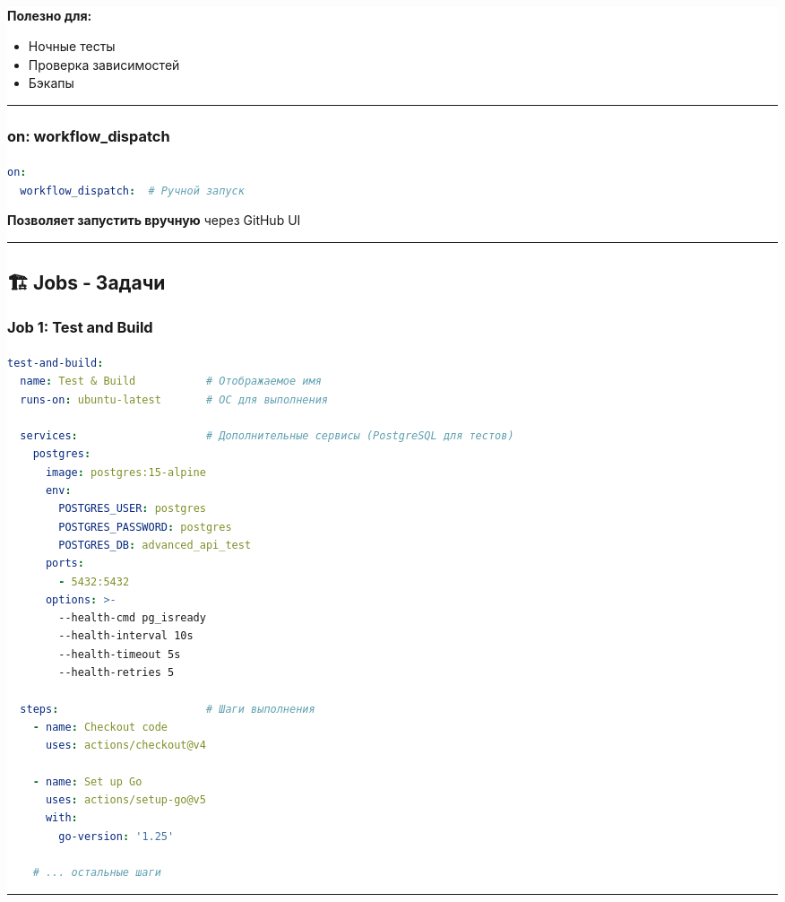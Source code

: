 **Полезно для:**
- Ночные тесты
- Проверка зависимостей
- Бэкапы

---

### on: workflow_dispatch

```yaml
on:
  workflow_dispatch:  # Ручной запуск
```

**Позволяет запустить вручную** через GitHub UI

---

## 🏗️ Jobs - Задачи

### Job 1: Test and Build

```yaml
test-and-build:
  name: Test & Build           # Отображаемое имя
  runs-on: ubuntu-latest       # ОС для выполнения
  
  services:                    # Дополнительные сервисы (PostgreSQL для тестов)
    postgres:
      image: postgres:15-alpine
      env:
        POSTGRES_USER: postgres
        POSTGRES_PASSWORD: postgres
        POSTGRES_DB: advanced_api_test
      ports:
        - 5432:5432
      options: >-
        --health-cmd pg_isready
        --health-interval 10s
        --health-timeout 5s
        --health-retries 5
  
  steps:                       # Шаги выполнения
    - name: Checkout code
      uses: actions/checkout@v4
    
    - name: Set up Go
      uses: actions/setup-go@v5
      with:
        go-version: '1.25'
    
    # ... остальные шаги
```

---